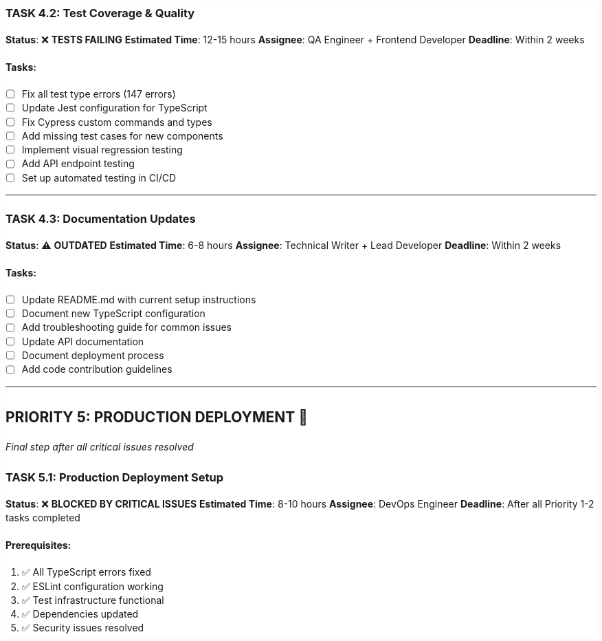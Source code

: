
### TASK 4.2: Test Coverage & Quality

**Status**: ❌ **TESTS FAILING**
**Estimated Time**: 12-15 hours
**Assignee**: QA Engineer + Frontend Developer
**Deadline**: Within 2 weeks

#### Tasks:

- [ ] Fix all test type errors (147 errors)
- [ ] Update Jest configuration for TypeScript
- [ ] Fix Cypress custom commands and types
- [ ] Add missing test cases for new components
- [ ] Implement visual regression testing
- [ ] Add API endpoint testing
- [ ] Set up automated testing in CI/CD

---

### TASK 4.3: Documentation Updates

**Status**: ⚠️ **OUTDATED**
**Estimated Time**: 6-8 hours
**Assignee**: Technical Writer + Lead Developer
**Deadline**: Within 2 weeks

#### Tasks:

- [ ] Update README.md with current setup instructions
- [ ] Document new TypeScript configuration
- [ ] Add troubleshooting guide for common issues
- [ ] Update API documentation
- [ ] Document deployment process
- [ ] Add code contribution guidelines

---

## PRIORITY 5: PRODUCTION DEPLOYMENT 🚀

_Final step after all critical issues resolved_

### TASK 5.1: Production Deployment Setup

**Status**: ❌ **BLOCKED BY CRITICAL ISSUES**
**Estimated Time**: 8-10 hours
**Assignee**: DevOps Engineer
**Deadline**: After all Priority 1-2 tasks completed

#### Prerequisites:

1. ✅ All TypeScript errors fixed
2. ✅ ESLint configuration working
3. ✅ Test infrastructure functional
4. ✅ Dependencies updated
5. ✅ Security issues resolved

